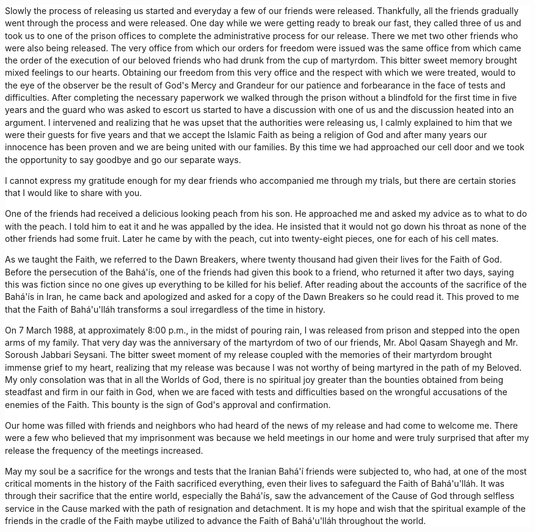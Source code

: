 Slowly the process of releasing us started and everyday a few of our friends were released. Thankfully, all the friends gradually went through the process and were released. One day while we were getting ready to break our fast, they called three of us and took us to one of the prison offices to complete the administrative process for our release. There we met two other friends who were also being released. The very office from which our orders for freedom were issued was the same office from which came the order of the execution of our beloved friends who had drunk from the cup of martyrdom. This bitter sweet memory brought mixed feelings to our hearts. Obtaining our freedom from this very office and the respect with which we were treated, would to the eye of the observer be the result of God's Mercy and Grandeur for our patience and forbearance in the face of tests and difficulties. After completing the necessary paperwork we walked through the prison without a blindfold for the first time in five years and the guard who was asked to escort us started to have a discussion with one of us and the discussion heated into an argument. I intervened and realizing that he was upset that the authorities were releasing us, I calmly explained to him that we were their guests for five years and that we accept the Islamic Faith as being a religion of God and after many years our innocence has been proven and we are being united with our families. By this time we had approached our cell door and we took the opportunity to say goodbye and go our separate ways.

I cannot express my gratitude enough for my dear friends who accompanied me through my trials, but there are certain stories that I would like to share with you.

One of the friends had received a delicious looking peach from his son. He approached me and asked my advice as to what to do with the peach. I told him to eat it and he was appalled by the idea. He insisted that it would not go down his throat as none of the other friends had some fruit. Later he came by with the peach, cut into twenty-eight pieces, one for each of his cell mates.

As we taught the Faith, we referred to the Dawn Breakers, where twenty thousand had given their lives for the Faith of God. Before the persecution of the Bahá'ís, one of the friends had given this book to a friend, who returned it after two days, saying this was fiction since no one gives up everything to be killed for his belief. After reading about the accounts of the sacrifice of the Bahá'ís in Iran, he came back and apologized and asked for a copy of the Dawn Breakers so he could read it. This proved to me that the Faith of Bahá'u'lláh transforms a soul irregardless of the time in history.

On 7 March 1988, at approximately 8:00 p.m., in the midst of pouring rain, I was released from prison and stepped into the open arms of my family. That very day was the anniversary of the martyrdom of two of our friends, Mr. Abol Qasam Shayegh and Mr. Soroush Jabbari Seysani. The bitter sweet moment of my release coupled with the memories of their martyrdom brought immense grief to my heart, realizing that my release was because I was not worthy of being martyred in the path of my Beloved. My only consolation was that in all the Worlds of God, there is no spiritual joy greater than the bounties obtained from being steadfast and firm in our faith in God, when we are faced with tests and difficulties based on the wrongful accusations of the enemies of the Faith. This bounty is the sign of God's approval and confirmation.

Our home was filled with friends and neighbors who had heard of the news of my release and had come to welcome me. There were a few who believed that my imprisonment was because we held meetings in our home and were truly surprised that after my release the frequency of the meetings increased.

May my soul be a sacrifice for the wrongs and tests that the Iranian Bahá'í friends were subjected to, who had, at one of the most critical moments in the history of the Faith sacrificed everything, even their lives to safeguard the Faith of Bahá'u'lláh. It was through their sacrifice that the entire world, especially the Bahá'ís, saw the advancement of the Cause of God through selfless service in the Cause marked with the path of resignation and detachment. It is my hope and wish that the spiritual example of the friends in the cradle of the Faith maybe utilized to advance the Faith of Bahá'u'lláh throughout the world.
